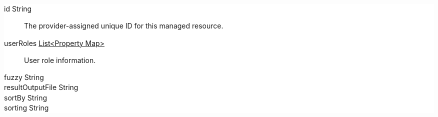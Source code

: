 <div>
<pulumi-choosable type="language" values="yaml">
<dl class="resources-properties"><dt class="property-"
            title="">
        <span id="id_yaml">
<a data-swiftype-name="resource-property" data-swiftype-type="text" href="#id_yaml" style="color: inherit; text-decoration: inherit;">id</a>
</span>
        <span class="property-indicator"></span>
        <span class="property-type">String</span>
    </dt>
    <dd><p>The provider-assigned unique ID for this managed resource.</p>
</dd><dt class="property-"
            title="">
        <span id="userroles_yaml">
<a data-swiftype-name="resource-property" data-swiftype-type="text" href="#userroles_yaml" style="color: inherit; text-decoration: inherit;">user<wbr>Roles</a>
</span>
        <span class="property-indicator"></span>
        <span class="property-type"><a href="#getdescribeuserrolesuserrole">List&lt;Property Map&gt;</a></span>
    </dt>
    <dd><p>User role information.</p>
</dd><dt class="property-"
            title="">
        <span id="fuzzy_yaml">
<a data-swiftype-name="resource-property" data-swiftype-type="text" href="#fuzzy_yaml" style="color: inherit; text-decoration: inherit;">fuzzy</a>
</span>
        <span class="property-indicator"></span>
        <span class="property-type">String</span>
    </dt>
    <dd></dd><dt class="property-"
            title="">
        <span id="resultoutputfile_yaml">
<a data-swiftype-name="resource-property" data-swiftype-type="text" href="#resultoutputfile_yaml" style="color: inherit; text-decoration: inherit;">result<wbr>Output<wbr>File</a>
</span>
        <span class="property-indicator"></span>
        <span class="property-type">String</span>
    </dt>
    <dd></dd><dt class="property-"
            title="">
        <span id="sortby_yaml">
<a data-swiftype-name="resource-property" data-swiftype-type="text" href="#sortby_yaml" style="color: inherit; text-decoration: inherit;">sort<wbr>By</a>
</span>
        <span class="property-indicator"></span>
        <span class="property-type">String</span>
    </dt>
    <dd></dd><dt class="property-"
            title="">
        <span id="sorting_yaml">
<a data-swiftype-name="resource-property" data-swiftype-type="text" href="#sorting_yaml" style="color: inherit; text-decoration: inherit;">sorting</a>
</span>
        <span class="property-indicator"></span>
        <span class="property-type">String</span>
    </dt>
    <dd></dd></dl>
</pulumi-choosable>
</div>
